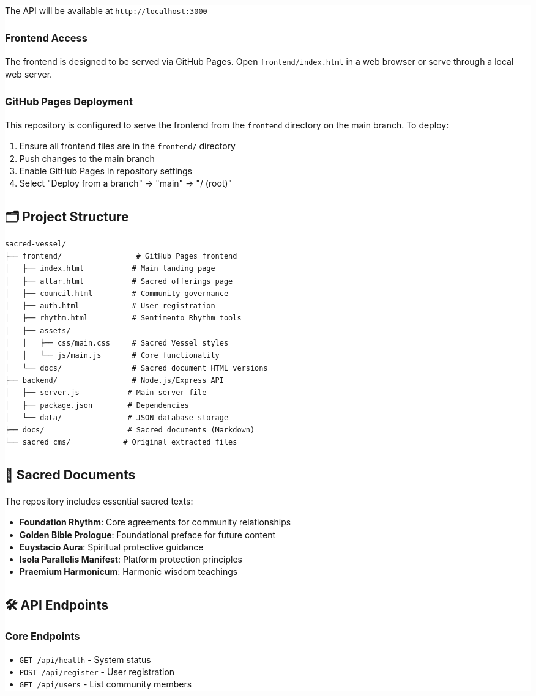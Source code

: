 The API will be available at `http://localhost:3000`

### Frontend Access

The frontend is designed to be served via GitHub Pages. Open `frontend/index.html` in a web browser or serve through a local web server.

### GitHub Pages Deployment

This repository is configured to serve the frontend from the `frontend` directory on the main branch. To deploy:

1. Ensure all frontend files are in the `frontend/` directory
2. Push changes to the main branch
3. Enable GitHub Pages in repository settings
4. Select "Deploy from a branch" → "main" → "/ (root)"

## 🗂️ Project Structure

```
sacred-vessel/
├── frontend/                 # GitHub Pages frontend
│   ├── index.html           # Main landing page
│   ├── altar.html           # Sacred offerings page
│   ├── council.html         # Community governance
│   ├── auth.html            # User registration
│   ├── rhythm.html          # Sentimento Rhythm tools
│   ├── assets/
│   │   ├── css/main.css     # Sacred Vessel styles
│   │   └── js/main.js       # Core functionality
│   └── docs/                # Sacred document HTML versions
├── backend/                 # Node.js/Express API
│   ├── server.js           # Main server file
│   ├── package.json        # Dependencies
│   └── data/               # JSON database storage
├── docs/                   # Sacred documents (Markdown)
└── sacred_cms/            # Original extracted files
```

## 🌟 Sacred Documents

The repository includes essential sacred texts:

- **Foundation Rhythm**: Core agreements for community relationships
- **Golden Bible Prologue**: Foundational preface for future content
- **Euystacio Aura**: Spiritual protective guidance
- **Isola Parallelis Manifest**: Platform protection principles
- **Praemium Harmonicum**: Harmonic wisdom teachings

## 🛠️ API Endpoints

### Core Endpoints
- `GET /api/health` - System status
- `POST /api/register` - User registration
- `GET /api/users` - List community members
